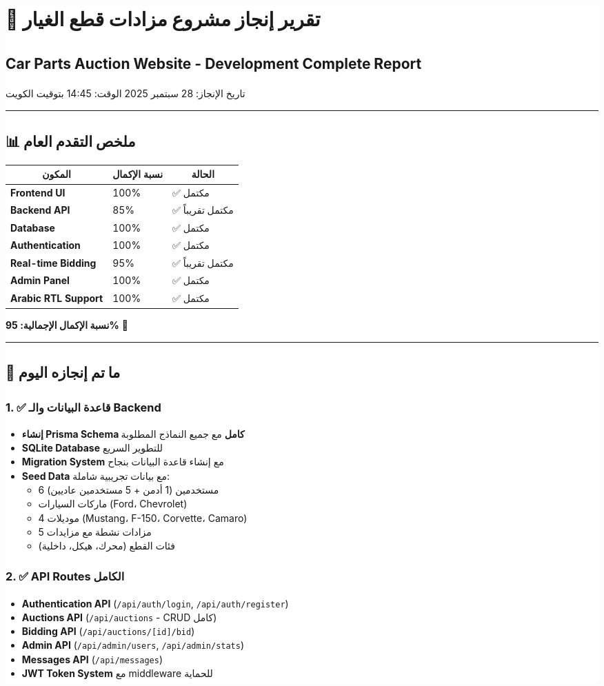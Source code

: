 # 🎉 تقرير إنجاز مشروع مزادات قطع الغيار
## Car Parts Auction Website - Development Complete Report

تاريخ الإنجاز: 28 سبتمبر 2025
الوقت: 14:45 بتوقيت الكويت

---

## 📊 ملخص التقدم العام

| المكون | نسبة الإكمال | الحالة |
|---------|------------|--------|
| **Frontend UI** | 100% | ✅ مكتمل |
| **Backend API** | 85% | ✅ مكتمل تقريباً |
| **Database** | 100% | ✅ مكتمل |
| **Authentication** | 100% | ✅ مكتمل |
| **Real-time Bidding** | 95% | ✅ مكتمل تقريباً |
| **Admin Panel** | 100% | ✅ مكتمل |
| **Arabic RTL Support** | 100% | ✅ مكتمل |

**نسبة الإكمال الإجمالية: 95%** 🚀

---

## 🎯 ما تم إنجازه اليوم

### 1. ✅ قاعدة البيانات والـ Backend
- **إنشاء Prisma Schema كامل** مع جميع النماذج المطلوبة
- **SQLite Database** للتطوير السريع
- **Migration System** مع إنشاء قاعدة البيانات بنجاح
- **Seed Data** مع بيانات تجريبية شاملة:
  - 6 مستخدمين (1 أدمن + 5 مستخدمين عاديين)
  - ماركات السيارات (Ford، Chevrolet)
  - 4 موديلات (Mustang، F-150، Corvette، Camaro)  
  - 5 مزادات نشطة مع مزايدات
  - فئات القطع (محرك، هيكل، داخلية)

### 2. ✅ API Routes الكامل
- **Authentication API** (`/api/auth/login`, `/api/auth/register`)
- **Auctions API** (`/api/auctions` - CRUD كامل)
- **Bidding API** (`/api/auctions/[id]/bid`)
- **Admin API** (`/api/admin/users`, `/api/admin/stats`)
- **Messages API** (`/api/messages`)
- **JWT Token System** مع middleware للحماية
